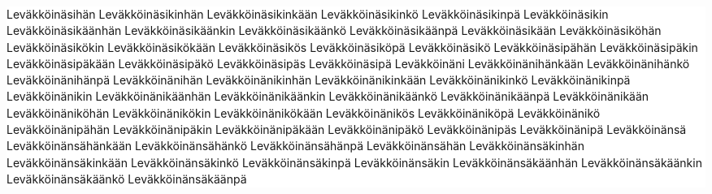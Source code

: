 Leväkköinäsihän
Leväkköinäsikinhän
Leväkköinäsikinkään
Leväkköinäsikinkö
Leväkköinäsikinpä
Leväkköinäsikin
Leväkköinäsikäänhän
Leväkköinäsikäänkin
Leväkköinäsikäänkö
Leväkköinäsikäänpä
Leväkköinäsikään
Leväkköinäsiköhän
Leväkköinäsikökin
Leväkköinäsikökään
Leväkköinäsikös
Leväkköinäsiköpä
Leväkköinäsikö
Leväkköinäsipähän
Leväkköinäsipäkin
Leväkköinäsipäkään
Leväkköinäsipäkö
Leväkköinäsipäs
Leväkköinäsipä
Leväkköinäni
Leväkköinänihänkään
Leväkköinänihänkö
Leväkköinänihänpä
Leväkköinänihän
Leväkköinänikinhän
Leväkköinänikinkään
Leväkköinänikinkö
Leväkköinänikinpä
Leväkköinänikin
Leväkköinänikäänhän
Leväkköinänikäänkin
Leväkköinänikäänkö
Leväkköinänikäänpä
Leväkköinänikään
Leväkköinäniköhän
Leväkköinänikökin
Leväkköinänikökään
Leväkköinänikös
Leväkköinäniköpä
Leväkköinänikö
Leväkköinänipähän
Leväkköinänipäkin
Leväkköinänipäkään
Leväkköinänipäkö
Leväkköinänipäs
Leväkköinänipä
Leväkköinänsä
Leväkköinänsähänkään
Leväkköinänsähänkö
Leväkköinänsähänpä
Leväkköinänsähän
Leväkköinänsäkinhän
Leväkköinänsäkinkään
Leväkköinänsäkinkö
Leväkköinänsäkinpä
Leväkköinänsäkin
Leväkköinänsäkäänhän
Leväkköinänsäkäänkin
Leväkköinänsäkäänkö
Leväkköinänsäkäänpä